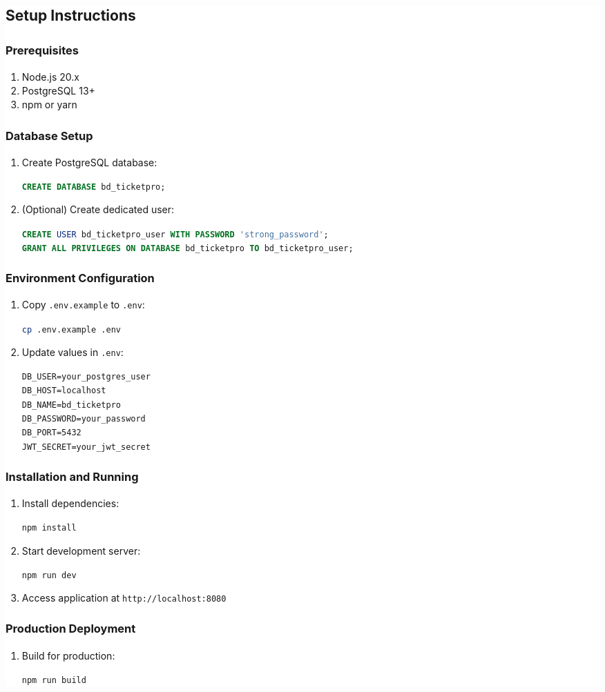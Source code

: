 ## Setup Instructions

### Prerequisites
1. Node.js 20.x
2. PostgreSQL 13+
3. npm or yarn

### Database Setup
1. Create PostgreSQL database:
   ```sql
   CREATE DATABASE bd_ticketpro;
   ```

2. (Optional) Create dedicated user:
   ```sql
   CREATE USER bd_ticketpro_user WITH PASSWORD 'strong_password';
   GRANT ALL PRIVILEGES ON DATABASE bd_ticketpro TO bd_ticketpro_user;
   ```

### Environment Configuration
1. Copy `.env.example` to `.env`:
   ```bash
   cp .env.example .env
   ```

2. Update values in `.env`:
   ```
   DB_USER=your_postgres_user
   DB_HOST=localhost
   DB_NAME=bd_ticketpro
   DB_PASSWORD=your_password
   DB_PORT=5432
   JWT_SECRET=your_jwt_secret
   ```

### Installation and Running
1. Install dependencies:
   ```bash
   npm install
   ```

2. Start development server:
   ```bash
   npm run dev
   ```

3. Access application at `http://localhost:8080`

### Production Deployment
1. Build for production:
   ```bash
   npm run build
   ```
